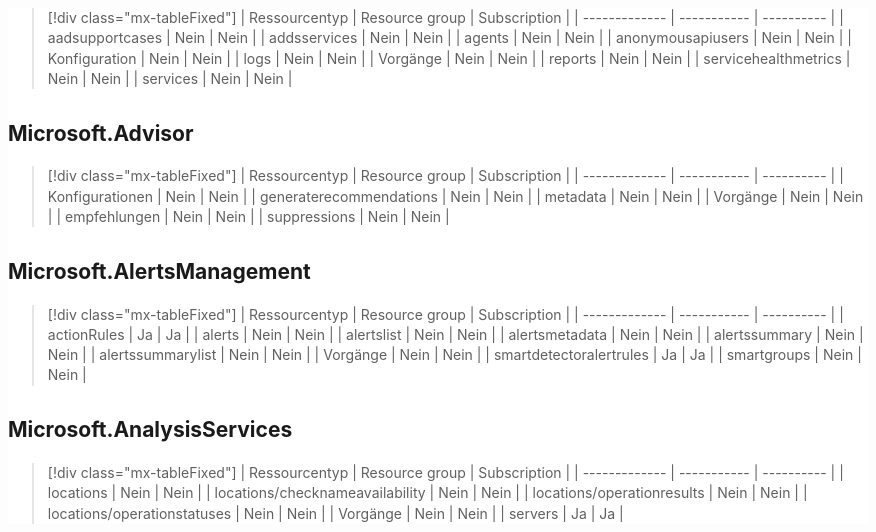 > [!div class="mx-tableFixed"]
> | Ressourcentyp | Resource group | Subscription |
> | ------------- | ----------- | ---------- |
> | aadsupportcases | Nein | Nein |
> | addsservices | Nein | Nein |
> | agents | Nein | Nein |
> | anonymousapiusers | Nein | Nein |
> | Konfiguration | Nein | Nein |
> | logs | Nein | Nein |
> | Vorgänge | Nein | Nein |
> | reports | Nein | Nein |
> | servicehealthmetrics | Nein | Nein |
> | services | Nein | Nein |

## <a name="microsoftadvisor"></a>Microsoft.Advisor

> [!div class="mx-tableFixed"]
> | Ressourcentyp | Resource group | Subscription |
> | ------------- | ----------- | ---------- |
> | Konfigurationen | Nein | Nein |
> | generaterecommendations | Nein | Nein |
> | metadata | Nein | Nein |
> | Vorgänge | Nein | Nein |
> | empfehlungen | Nein | Nein |
> | suppressions | Nein | Nein |

## <a name="microsoftalertsmanagement"></a>Microsoft.AlertsManagement

> [!div class="mx-tableFixed"]
> | Ressourcentyp | Resource group | Subscription |
> | ------------- | ----------- | ---------- |
> | actionRules | Ja | Ja |
> | alerts | Nein | Nein |
> | alertslist | Nein | Nein |
> | alertsmetadata | Nein | Nein |
> | alertssummary | Nein | Nein |
> | alertssummarylist | Nein | Nein |
> | Vorgänge | Nein | Nein |
> | smartdetectoralertrules | Ja | Ja |
> | smartgroups | Nein | Nein |

## <a name="microsoftanalysisservices"></a>Microsoft.AnalysisServices

> [!div class="mx-tableFixed"]
> | Ressourcentyp | Resource group | Subscription |
> | ------------- | ----------- | ---------- |
> | locations | Nein | Nein |
> | locations/checknameavailability | Nein | Nein |
> | locations/operationresults | Nein | Nein |
> | locations/operationstatuses | Nein | Nein |
> | Vorgänge | Nein | Nein |
> | servers | Ja | Ja |

